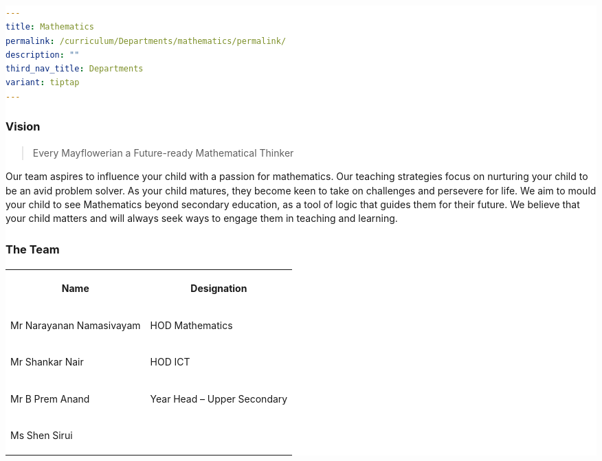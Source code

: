 ```yaml
---
title: Mathematics
permalink: /curriculum/Departments/mathematics/permalink/
description: ""
third_nav_title: Departments
variant: tiptap
---
```

<h3>Vision</h3>
<blockquote>
<p>Every Mayflowerian a Future-ready Mathematical Thinker</p>
</blockquote>
<p>Our team aspires to influence your child with a passion for mathematics.
Our teaching strategies focus on nurturing your child to be an avid problem
solver. As your child matures, they become keen to take on challenges and
persevere for life. We aim to mould your child to see Mathematics beyond
secondary education, as a tool of logic that guides them for their future.
We believe that your child matters and will always seek ways to engage
them in teaching and learning.</p>
<p></p>
<h3>The Team</h3>
<table style="minWidth: 50px">
<colgroup>
<col>
<col>
</colgroup>
<tbody>
<tr>
<th rowspan="1" colspan="1">
<p>Name</p>
</th>
<th rowspan="1" colspan="1">
<p>Designation</p>
</th>
</tr>
<tr>
<td rowspan="1" colspan="1">
<p>Mr Narayanan Namasivayam</p>
</td>
<td rowspan="1" colspan="1">
<p>HOD Mathematics</p>
</td>
</tr>
<tr>
<td rowspan="1" colspan="1">
<p>Mr Shankar Nair</p>
</td>
<td rowspan="1" colspan="1">
<p>HOD ICT</p>
</td>
</tr>
<tr>
<td rowspan="1" colspan="1">
<p>Mr B Prem Anand</p>
</td>
<td rowspan="1" colspan="1">
<p>Year Head – Upper Secondary</p>
</td>
</tr>
<tr>
<td rowspan="1" colspan="1">
<p>Ms Shen Sirui</p>